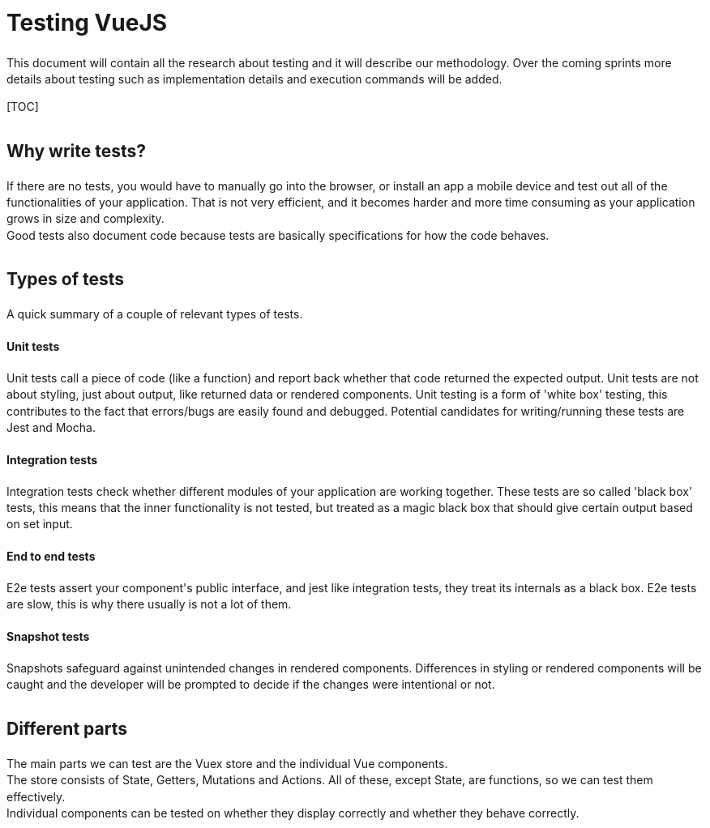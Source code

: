 # Testing VueJS

This document will contain all the research about testing and it will describe our methodology. Over the coming sprints more details about testing such as implementation details and execution commands will be added.

[TOC]

## Why write tests?

If there are no tests, you would have to manually go into the browser, or install an app a mobile device and test out all of the functionalities of your application. That is not very efficient, and it becomes harder and more time consuming as your application grows in size and complexity. <br>
Good tests also document code because tests are basically specifications for how the code behaves.

## Types of tests

A quick summary of a couple of relevant types of tests.

#### Unit tests

Unit tests call a piece of code (like a function) and report back whether that code returned the expected output. Unit tests are not about styling, just about output, like returned data or rendered components. Unit testing is a form of 'white box' testing, this contributes to the fact that errors/bugs are easily found and debugged. Potential candidates for writing/running these tests are Jest and Mocha.

#### Integration tests

Integration tests check whether different modules of your application are working together. These tests are so called 'black box' tests, this means that the inner functionality is not tested, but treated as a magic black box that should give certain output based on set input.

#### End to end tests

E2e tests assert your component's public interface, and jest like integration tests, they treat its internals as a black box. E2e tests are slow, this is why there usually is not a lot of them.

#### Snapshot tests

Snapshots safeguard against unintended changes in rendered components. Differences in styling or rendered components will be caught and the developer will be prompted to decide if the changes were intentional or not.


## Different parts

The main parts we can test are the Vuex store and the individual Vue components. <br>
The store consists of State, Getters, Mutations and Actions. All of these, except State, are functions, so we can test them effectively. <br>
Individual components can be tested on whether they display correctly and whether they behave correctly.
